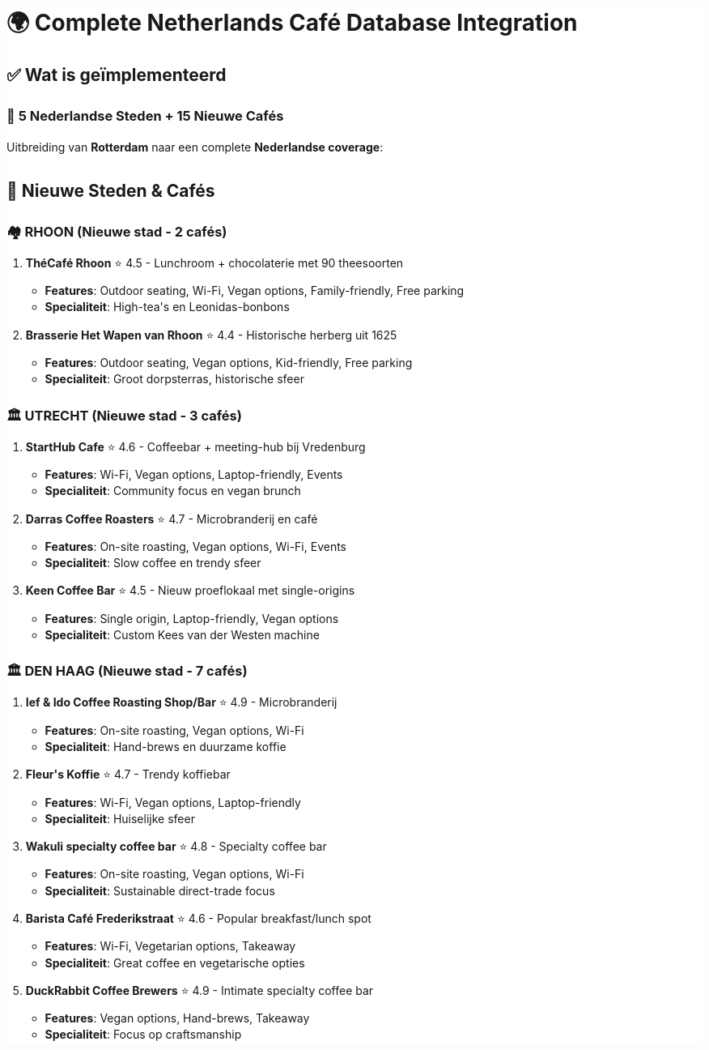 # 🌍 Complete Netherlands Café Database Integration

## ✅ Wat is geïmplementeerd

### 🎯 **5 Nederlandse Steden + 15 Nieuwe Cafés**
Uitbreiding van **Rotterdam** naar een complete **Nederlandse coverage**:

## 📍 **Nieuwe Steden & Cafés**

### 🏘️ **RHOON** (Nieuwe stad - 2 cafés)
1. **ThéCafé Rhoon** ⭐ 4.5 - Lunchroom + chocolaterie met 90 theesoorten
   - **Features**: Outdoor seating, Wi-Fi, Vegan options, Family-friendly, Free parking
   - **Specialiteit**: High-tea's en Leonidas-bonbons
   
2. **Brasserie Het Wapen van Rhoon** ⭐ 4.4 - Historische herberg uit 1625
   - **Features**: Outdoor seating, Vegan options, Kid-friendly, Free parking
   - **Specialiteit**: Groot dorpsterras, historische sfeer

### 🏛️ **UTRECHT** (Nieuwe stad - 3 cafés)
1. **StartHub Cafe** ⭐ 4.6 - Coffeebar + meeting-hub bij Vredenburg
   - **Features**: Wi-Fi, Vegan options, Laptop-friendly, Events
   - **Specialiteit**: Community focus en vegan brunch

2. **Darras Coffee Roasters** ⭐ 4.7 - Microbranderij en café
   - **Features**: On-site roasting, Vegan options, Wi-Fi, Events  
   - **Specialiteit**: Slow coffee en trendy sfeer

3. **Keen Coffee Bar** ⭐ 4.5 - Nieuw proeflokaal met single-origins
   - **Features**: Single origin, Laptop-friendly, Vegan options
   - **Specialiteit**: Custom Kees van der Westen machine

### 🏛️ **DEN HAAG** (Nieuwe stad - 7 cafés)
1. **Ief & Ido Coffee Roasting Shop/Bar** ⭐ 4.9 - Microbranderij
   - **Features**: On-site roasting, Vegan options, Wi-Fi
   - **Specialiteit**: Hand-brews en duurzame koffie

2. **Fleur's Koffie** ⭐ 4.7 - Trendy koffiebar 
   - **Features**: Wi-Fi, Vegan options, Laptop-friendly
   - **Specialiteit**: Huiselijke sfeer

3. **Wakuli specialty coffee bar** ⭐ 4.8 - Specialty coffee bar
   - **Features**: On-site roasting, Vegan options, Wi-Fi
   - **Specialiteit**: Sustainable direct-trade focus

4. **Barista Café Frederikstraat** ⭐ 4.6 - Popular breakfast/lunch spot
   - **Features**: Wi-Fi, Vegetarian options, Takeaway
   - **Specialiteit**: Great coffee en vegetarische opties

5. **DuckRabbit Coffee Brewers** ⭐ 4.9 - Intimate specialty coffee bar
   - **Features**: Vegan options, Hand-brews, Takeaway
   - **Specialiteit**: Focus op craftsmanship
